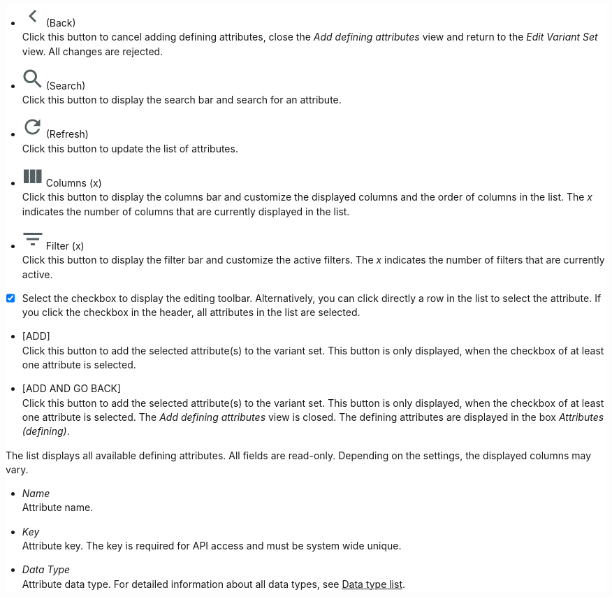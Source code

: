 - ![Back](/Assets/Icons/Back02.png "[Back]") (Back)   
  Click this button to cancel adding defining attributes, close the *Add defining attributes* view and return to the *Edit Variant Set* view. All changes are rejected.

- ![Search](/Assets/Icons/Search.png "[Search]") (Search)   
  Click this button to display the search bar and search for an attribute.

- ![Refresh](/Assets/Icons/Refresh01.png "[Refresh]") (Refresh)   
  Click this button to update the list of attributes.

- ![Columns](/Assets/Icons/Columns.png "[Columns]") Columns (x)   
  Click this button to display the columns bar and customize the displayed columns and the order of columns in the list. The *x* indicates the number of columns that are currently displayed in the list.

- ![Filter](/Assets/Icons/Filter.png "[Filter]") Filter (x)   
  Click this button to display the filter bar and customize the active filters. The *x* indicates the number of filters that are currently active.

- [x]     
  Select the checkbox to display the editing toolbar. Alternatively, you can click directly a row in the list to select the attribute. If you click the checkbox in the header, all attributes in the list are selected.

- [ADD]   
  Click this button to add the selected attribute(s) to the variant set. This button is only displayed, when the checkbox of at least one attribute is selected.

- [ADD AND GO BACK]   
  Click this button to add the selected attribute(s) to the variant set. This button is only displayed, when the checkbox of at least one attribute is selected. The *Add defining attributes* view is closed. The defining attributes are displayed in the box *Attributes (defining)*.

The list displays all available defining attributes. All fields are read-only. Depending on the settings, the displayed columns may vary.

- *Name*   
  Attribute name.

- *Key*   
  Attribute key. The key is required for API access and must be system wide unique.

- *Data Type*   
  Attribute data type. For detailed information about all data types, see [Data type list](04_DataTypeList.md).


[comment]: <> (Mostly not possible to delete a variant set -> no integration procedure to delete a variant set -> why is the button still existing? Not working... )
  [comment]: <> (Is that right? -> language question)
  [comment]: <> (Is that right? -> language question)